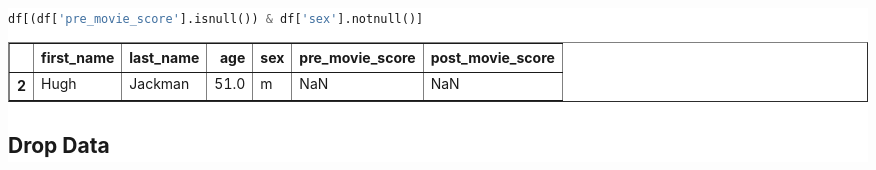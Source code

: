   </tbody>
</table>
</div>




```python
df[(df['pre_movie_score'].isnull()) & df['sex'].notnull()]
```




<div>
<style scoped>
    .dataframe tbody tr th:only-of-type {
        vertical-align: middle;
    }

    .dataframe tbody tr th {
        vertical-align: top;
    }

    .dataframe thead th {
        text-align: right;
    }
</style>
<table border="1" class="dataframe">
  <thead>
    <tr style="text-align: right;">
      <th></th>
      <th>first_name</th>
      <th>last_name</th>
      <th>age</th>
      <th>sex</th>
      <th>pre_movie_score</th>
      <th>post_movie_score</th>
    </tr>
  </thead>
  <tbody>
    <tr>
      <th>2</th>
      <td>Hugh</td>
      <td>Jackman</td>
      <td>51.0</td>
      <td>m</td>
      <td>NaN</td>
      <td>NaN</td>
    </tr>
  </tbody>
</table>
</div>



## Drop Data
